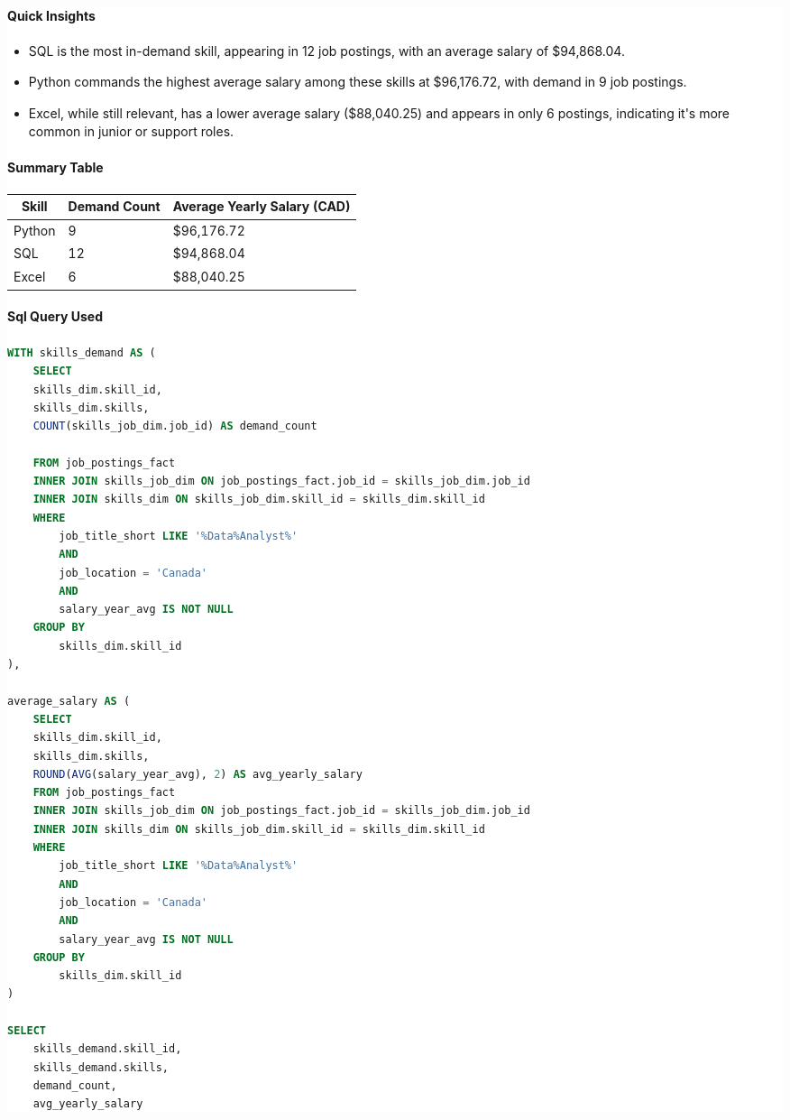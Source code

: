 #### Quick Insights

- SQL is the most in-demand skill, appearing in 12 job postings, with an average salary of $94,868.04.

- Python commands the highest average salary among these skills at $96,176.72, with demand in 9 job postings.

- Excel, while still relevant, has a lower average salary ($88,040.25) and appears in only 6 postings, indicating it's more common in junior or support roles.


#### Summary Table
| Skill  | Demand Count | Average Yearly Salary (CAD) |
|--------|--------------|-----------------------------|
| Python | 9            | $96,176.72                  |
| SQL    | 12           | $94,868.04                  |
| Excel  | 6            | $88,040.25                  |

#### Sql Query Used
```sql
WITH skills_demand AS (
    SELECT
    skills_dim.skill_id,
    skills_dim.skills,
    COUNT(skills_job_dim.job_id) AS demand_count

    FROM job_postings_fact
    INNER JOIN skills_job_dim ON job_postings_fact.job_id = skills_job_dim.job_id
    INNER JOIN skills_dim ON skills_job_dim.skill_id = skills_dim.skill_id
    WHERE
        job_title_short LIKE '%Data%Analyst%'
        AND
        job_location = 'Canada'
        AND
        salary_year_avg IS NOT NULL
    GROUP BY
        skills_dim.skill_id
),

average_salary AS (
    SELECT
    skills_dim.skill_id,
    skills_dim.skills,
    ROUND(AVG(salary_year_avg), 2) AS avg_yearly_salary
    FROM job_postings_fact
    INNER JOIN skills_job_dim ON job_postings_fact.job_id = skills_job_dim.job_id
    INNER JOIN skills_dim ON skills_job_dim.skill_id = skills_dim.skill_id
    WHERE
        job_title_short LIKE '%Data%Analyst%'
        AND
        job_location = 'Canada'
        AND
        salary_year_avg IS NOT NULL
    GROUP BY
        skills_dim.skill_id
)

SELECT
    skills_demand.skill_id,
    skills_demand.skills,
    demand_count,
    avg_yearly_salary
```